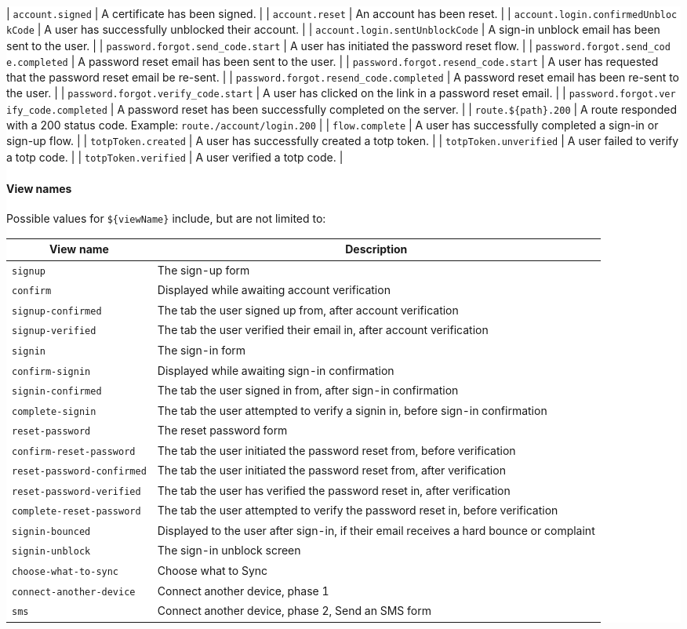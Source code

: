 | `account.signed`                                 | A certificate has been signed.                                                                                                                            |
| `account.reset`                                  | An account has been reset.                                                                                                                                |
| `account.login.confirmedUnblockCode`             | A user has successfully unblocked their account.                                                                                                          |
| `account.login.sentUnblockCode`                  | A sign-in unblock email has been sent to the user.                                                                                                        |
| `password.forgot.send_code.start`                | A user has initiated the password reset flow.                                                                                                             |
| `password.forgot.send_code.completed`            | A password reset email has been sent to the user.                                                                                                         |
| `password.forgot.resend_code.start`              | A user has requested that the password reset email be re-sent.                                                                                            |
| `password.forgot.resend_code.completed`          | A password reset email has been re-sent to the user.                                                                                                      |
| `password.forgot.verify_code.start`              | A user has clicked on the link in a password reset email.                                                                                                 |
| `password.forgot.verify_code.completed`          | A password reset has been successfully completed on the server.                                                                                           |
| `route.${path}.200`                              | A route responded with a 200 status code. Example: `route./account/login.200`                                                                             |
| `flow.complete`                                  | A user has successfully completed a sign-in or sign-up flow.                                                                                              |
| `totpToken.created`                              | A user has successfully created a totp token.                                                                                                             |
| `totpToken.unverified`                           | A user failed to verify a totp code.                                                                                                                      |
| `totpToken.verified`                             | A user verified a totp code.                                                                                                                              |

#### View names

Possible values for `${viewName}` include,
but are not limited to:

| View name                  | Description                                                                             |
| -------------------------- | --------------------------------------------------------------------------------------- |
| `signup`                   | The sign-up form                                                                        |
| `confirm`                  | Displayed while awaiting account verification                                           |
| `signup-confirmed`         | The tab the user signed up from, after account verification                             |
| `signup-verified`          | The tab the user verified their email in, after account verification                    |
| `signin`                   | The sign-in form                                                                        |
| `confirm-signin`           | Displayed while awaiting sign-in confirmation                                           |
| `signin-confirmed`         | The tab the user signed in from, after sign-in confirmation                             |
| `complete-signin`          | The tab the user attempted to verify a signin in, before sign-in confirmation           |
| `reset-password`           | The reset password form                                                                 |
| `confirm-reset-password`   | The tab the user initiated the password reset from, before verification                 |
| `reset-password-confirmed` | The tab the user initiated the password reset from, after verification                  |
| `reset-password-verified`  | The tab the user has verified the password reset in, after verification                 |
| `complete-reset-password`  | The tab the user attempted to verify the password reset in, before verification         |
| `signin-bounced`           | Displayed to the user after sign-in, if their email receives a hard bounce or complaint |
| `signin-unblock`           | The sign-in unblock screen                                                              |
| `choose-what-to-sync`      | Choose what to Sync                                                                     |
| `connect-another-device`   | Connect another device, phase 1                                                         |
| `sms`                      | Connect another device, phase 2, Send an SMS form                                       |